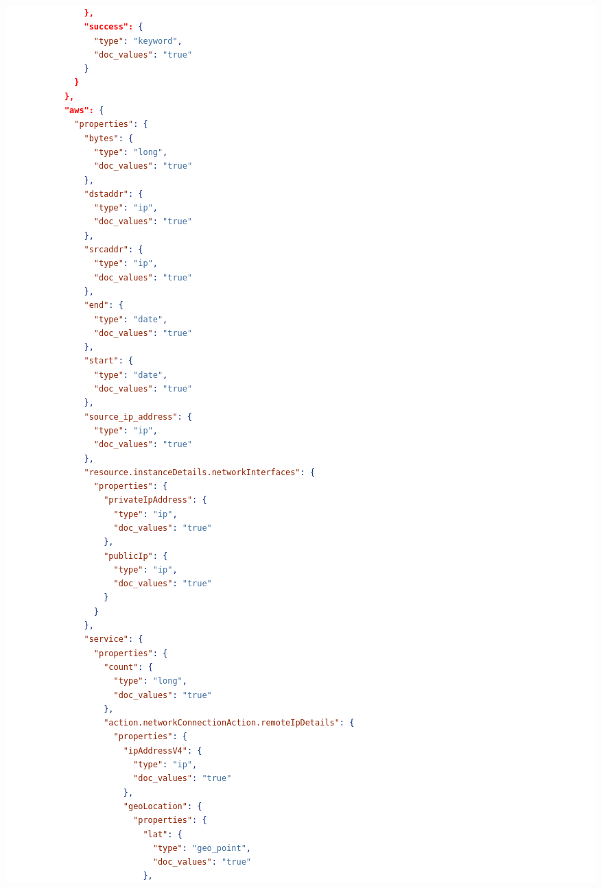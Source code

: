 ```json
                },
                "success": {
                  "type": "keyword",
                  "doc_values": "true"
                }
              }
            },
            "aws": {
              "properties": {
                "bytes": {
                  "type": "long",
                  "doc_values": "true"
                },
                "dstaddr": {
                  "type": "ip",
                  "doc_values": "true"
                },
                "srcaddr": {
                  "type": "ip",
                  "doc_values": "true"
                },
                "end": {
                  "type": "date",
                  "doc_values": "true"
                },
                "start": {
                  "type": "date",
                  "doc_values": "true"
                },
                "source_ip_address": {
                  "type": "ip",
                  "doc_values": "true"
                },
                "resource.instanceDetails.networkInterfaces": {
                  "properties": {
                    "privateIpAddress": {
                      "type": "ip",
                      "doc_values": "true"
                    },
                    "publicIp": {
                      "type": "ip",
                      "doc_values": "true"
                    }
                  }
                },
                "service": {
                  "properties": {
                    "count": {
                      "type": "long",
                      "doc_values": "true"
                    },
                    "action.networkConnectionAction.remoteIpDetails": {
                      "properties": {
                        "ipAddressV4": {
                          "type": "ip",
                          "doc_values": "true"
                        },
                        "geoLocation": {
                          "properties": {
                            "lat": {
                              "type": "geo_point",
                              "doc_values": "true"
                            },
```